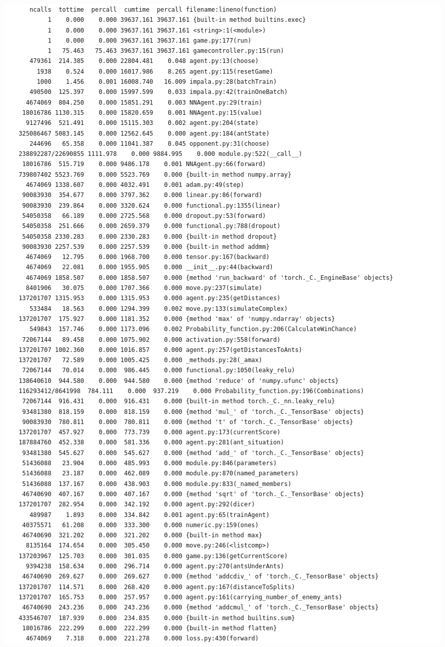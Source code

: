            ncalls  tottime  percall  cumtime  percall filename:lineno(function)
                1    0.000    0.000 39637.161 39637.161 {built-in method builtins.exec}
                1    0.000    0.000 39637.161 39637.161 <string>:1(<module>)
                1    0.000    0.000 39637.161 39637.161 game.py:177(run)
                1   75.463   75.463 39637.161 39637.161 gamecontroller.py:15(run)
           479361  214.385    0.000 22804.481    0.048 agent.py:13(choose)
             1938    0.524    0.000 16017.986    8.265 agent.py:115(resetGame)
             1000    1.456    0.001 16008.740   16.009 impala.py:28(batchTrain)
           490500  125.397    0.000 15997.599    0.033 impala.py:42(trainOneBatch)
          4674069  804.250    0.000 15851.291    0.003 NNAgent.py:29(train)
         18016786 1130.315    0.000 15820.659    0.001 NNAgent.py:15(value)
          9127496  521.491    0.000 15115.303    0.002 agent.py:204(state)
        325086467 5083.145    0.000 12562.645    0.000 agent.py:184(antState)
           244696   65.358    0.000 11041.387    0.045 opponent.py:31(choose)
        238892287/22690855 1111.978    0.000 9884.995    0.000 module.py:522(__call__)
         18016786  515.719    0.000 9486.178    0.001 NNAgent.py:66(forward)
        739807402 5523.769    0.000 5523.769    0.000 {built-in method numpy.array}
          4674069 1338.607    0.000 4032.491    0.001 adam.py:49(step)
         90083930  354.677    0.000 3797.362    0.000 linear.py:86(forward)
         90083930  239.864    0.000 3320.624    0.000 functional.py:1355(linear)
         54050358   66.189    0.000 2725.568    0.000 dropout.py:53(forward)
         54050358  251.666    0.000 2659.379    0.000 functional.py:788(dropout)
         54050358 2330.283    0.000 2330.283    0.000 {built-in method dropout}
         90083930 2257.539    0.000 2257.539    0.000 {built-in method addmm}
          4674069   12.795    0.000 1968.700    0.000 tensor.py:167(backward)
          4674069   22.081    0.000 1955.905    0.000 __init__.py:44(backward)
          4674069 1858.507    0.000 1858.507    0.000 {method 'run_backward' of 'torch._C._EngineBase' objects}
          8401906   30.075    0.000 1707.366    0.000 move.py:237(simulate)
        137201707 1315.953    0.000 1315.953    0.000 agent.py:235(getDistances)
           533484   18.563    0.000 1294.399    0.002 move.py:133(simulateComplex)
        137201707  175.927    0.000 1181.352    0.000 {method 'max' of 'numpy.ndarray' objects}
           549843  157.746    0.000 1173.096    0.002 Probability_function.py:206(CalculateWinChance)
         72067144   89.458    0.000 1075.902    0.000 activation.py:558(forward)
        137201707 1002.360    0.000 1016.857    0.000 agent.py:257(getDistancesToAnts)
        137201707   72.589    0.000 1005.425    0.000 _methods.py:28(_amax)
         72067144   70.014    0.000  986.445    0.000 functional.py:1050(leaky_relu)
        138640610  944.580    0.000  944.580    0.000 {method 'reduce' of 'numpy.ufunc' objects}
        116293412/8641998  784.111    0.000  937.219    0.000 Probability_function.py:196(Combinations)
         72067144  916.431    0.000  916.431    0.000 {built-in method torch._C._nn.leaky_relu}
         93481380  818.159    0.000  818.159    0.000 {method 'mul_' of 'torch._C._TensorBase' objects}
         90083930  780.811    0.000  780.811    0.000 {method 't' of 'torch._C._TensorBase' objects}
        137201707  457.927    0.000  773.739    0.000 agent.py:173(currentScore)
        187884760  452.338    0.000  581.336    0.000 agent.py:281(ant_situation)
         93481380  545.627    0.000  545.627    0.000 {method 'add_' of 'torch._C._TensorBase' objects}
         51436088   23.904    0.000  485.993    0.000 module.py:846(parameters)
         51436088   23.187    0.000  462.089    0.000 module.py:870(named_parameters)
         51436088  137.167    0.000  438.903    0.000 module.py:833(_named_members)
         46740690  407.167    0.000  407.167    0.000 {method 'sqrt' of 'torch._C._TensorBase' objects}
        137201707  282.954    0.000  342.192    0.000 agent.py:292(dicer)
           489987    1.893    0.000  334.842    0.001 agent.py:65(trainAgent)
         40375571   61.208    0.000  333.300    0.000 numeric.py:159(ones)
         46740690  321.202    0.000  321.202    0.000 {built-in method max}
          8135164  174.654    0.000  305.450    0.000 move.py:246(<listcomp>)
        137203967  125.703    0.000  301.035    0.000 game.py:136(getCurrentScore)
          9394238  158.634    0.000  296.714    0.000 agent.py:270(antsUnderAnts)
         46740690  269.627    0.000  269.627    0.000 {method 'addcdiv_' of 'torch._C._TensorBase' objects}
        137201707  114.571    0.000  268.420    0.000 agent.py:167(distanceToSplits)
        137201707  165.753    0.000  257.957    0.000 agent.py:161(carrying_number_of_enemy_ants)
         46740690  243.236    0.000  243.236    0.000 {method 'addcmul_' of 'torch._C._TensorBase' objects}
        433546707  187.939    0.000  234.835    0.000 {built-in method builtins.sum}
         18016786  222.299    0.000  222.299    0.000 {built-in method flatten}
          4674069    7.318    0.000  221.278    0.000 loss.py:430(forward)